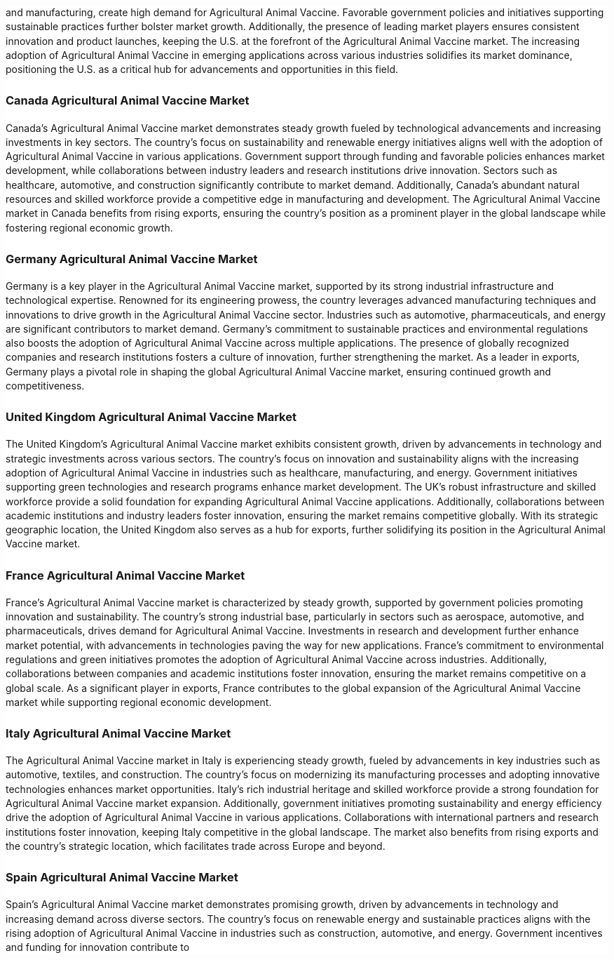 and manufacturing, create high demand for Agricultural Animal Vaccine. Favorable government policies and initiatives supporting sustainable practices further bolster market growth. Additionally, the presence of leading market players ensures consistent innovation and product launches, keeping the U.S. at the forefront of the Agricultural Animal Vaccine market. The increasing adoption of Agricultural Animal Vaccine in emerging applications across various industries solidifies its market dominance, positioning the U.S. as a critical hub for advancements and opportunities in this field.</p><h3>Canada Agricultural Animal Vaccine Market</h3><p>Canada&rsquo;s Agricultural Animal Vaccine market demonstrates steady growth fueled by technological advancements and increasing investments in key sectors. The country&rsquo;s focus on sustainability and renewable energy initiatives aligns well with the adoption of Agricultural Animal Vaccine in various applications. Government support through funding and favorable policies enhances market development, while collaborations between industry leaders and research institutions drive innovation. Sectors such as healthcare, automotive, and construction significantly contribute to market demand. Additionally, Canada&rsquo;s abundant natural resources and skilled workforce provide a competitive edge in manufacturing and development. The Agricultural Animal Vaccine market in Canada benefits from rising exports, ensuring the country&rsquo;s position as a prominent player in the global landscape while fostering regional economic growth.</p><h3>Germany Agricultural Animal Vaccine Market</h3><p>Germany is a key player in the Agricultural Animal Vaccine market, supported by its strong industrial infrastructure and technological expertise. Renowned for its engineering prowess, the country leverages advanced manufacturing techniques and innovations to drive growth in the Agricultural Animal Vaccine sector. Industries such as automotive, pharmaceuticals, and energy are significant contributors to market demand. Germany&rsquo;s commitment to sustainable practices and environmental regulations also boosts the adoption of Agricultural Animal Vaccine across multiple applications. The presence of globally recognized companies and research institutions fosters a culture of innovation, further strengthening the market. As a leader in exports, Germany plays a pivotal role in shaping the global Agricultural Animal Vaccine market, ensuring continued growth and competitiveness.</p><h3>United Kingdom Agricultural Animal Vaccine Market</h3><p>The United Kingdom&rsquo;s Agricultural Animal Vaccine market exhibits consistent growth, driven by advancements in technology and strategic investments across various sectors. The country&rsquo;s focus on innovation and sustainability aligns with the increasing adoption of Agricultural Animal Vaccine in industries such as healthcare, manufacturing, and energy. Government initiatives supporting green technologies and research programs enhance market development. The UK&rsquo;s robust infrastructure and skilled workforce provide a solid foundation for expanding Agricultural Animal Vaccine applications. Additionally, collaborations between academic institutions and industry leaders foster innovation, ensuring the market remains competitive globally. With its strategic geographic location, the United Kingdom also serves as a hub for exports, further solidifying its position in the Agricultural Animal Vaccine market.</p><h3>France Agricultural Animal Vaccine Market</h3><p>France&rsquo;s Agricultural Animal Vaccine market is characterized by steady growth, supported by government policies promoting innovation and sustainability. The country&rsquo;s strong industrial base, particularly in sectors such as aerospace, automotive, and pharmaceuticals, drives demand for Agricultural Animal Vaccine. Investments in research and development further enhance market potential, with advancements in technologies paving the way for new applications. France&rsquo;s commitment to environmental regulations and green initiatives promotes the adoption of Agricultural Animal Vaccine across industries. Additionally, collaborations between companies and academic institutions foster innovation, ensuring the market remains competitive on a global scale. As a significant player in exports, France contributes to the global expansion of the Agricultural Animal Vaccine market while supporting regional economic development.</p><h3>Italy Agricultural Animal Vaccine Market</h3><p>The Agricultural Animal Vaccine market in Italy is experiencing steady growth, fueled by advancements in key industries such as automotive, textiles, and construction. The country&rsquo;s focus on modernizing its manufacturing processes and adopting innovative technologies enhances market opportunities. Italy&rsquo;s rich industrial heritage and skilled workforce provide a strong foundation for Agricultural Animal Vaccine market expansion. Additionally, government initiatives promoting sustainability and energy efficiency drive the adoption of Agricultural Animal Vaccine in various applications. Collaborations with international partners and research institutions foster innovation, keeping Italy competitive in the global landscape. The market also benefits from rising exports and the country&rsquo;s strategic location, which facilitates trade across Europe and beyond.</p><h3>Spain Agricultural Animal Vaccine Market</h3><p>Spain&rsquo;s Agricultural Animal Vaccine market demonstrates promising growth, driven by advancements in technology and increasing demand across diverse sectors. The country&rsquo;s focus on renewable energy and sustainable practices aligns with the rising adoption of Agricultural Animal Vaccine in industries such as construction, automotive, and energy. Government incentives and funding for innovation contribute to